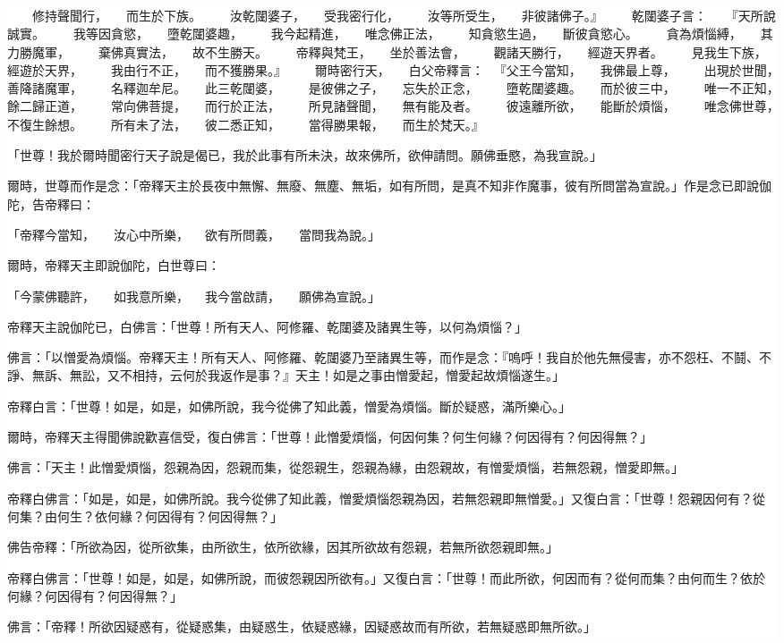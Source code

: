 　　修持聲聞行，　　而生於下族。
　　汝乾闥婆子，　　受我密行化，
　　汝等所受生，　　非彼諸佛子。』
　　乾闥婆子言：　　『天所說誠實。
　　我等因貪慾，　　墮乾闥婆趣，
　　我今起精進，　　唯念佛正法，
　　知貪慾生過，　　斷彼貪慾心。
　　貪為煩惱縛，　　其力勝魔軍，
　　棄佛真實法，　　故不生勝天。
　　帝釋與梵王，　　坐於善法會，
　　觀諸天勝行，　　經遊天界者。
　　見我生下族，　　經遊於天界，
　　我由行不正，　　而不獲勝果。』
　　爾時密行天，　　白父帝釋言：
　『父王今當知，　　我佛最上尊，
　　出現於世聞，　　善降諸魔軍，
　　名釋迦牟尼。　　此三乾闥婆，
　　是彼佛之子，　　忘失於正念，
　　墮乾闥婆趣。　　而於彼三中，
　　唯一不正知，　　餘二歸正道，
　　常向佛菩提，　　而行於正法，
　　所見諸聲聞，　　無有能及者。
　　彼遠離所欲，　　能斷於煩惱，
　　唯念佛世尊，　　不復生餘想。
　　所有未了法，　　彼二悉正知，
　　當得勝果報，　　而生於梵天。』

「世尊！我於爾時聞密行天子說是偈已，我於此事有所未決，故來佛所，欲伸請問。願佛垂愍，為我宣說。」

爾時，世尊而作是念：「帝釋天主於長夜中無懈、無廢、無塵、無垢，如有所問，是真不知非作魔事，彼有所問當為宣說。」作是念已即說伽陀，告帝釋曰：

「帝釋今當知，　　汝心中所樂，
　欲有所問義，　　當問我為說。」

爾時，帝釋天主即說伽陀，白世尊曰：

「今蒙佛聽許，　　如我意所樂，
　我今當啟請，　　願佛為宣說。」

帝釋天主說伽陀已，白佛言：「世尊！所有天人、阿修羅、乾闥婆及諸異生等，以何為煩惱？」

佛言：「以憎愛為煩惱。帝釋天主！所有天人、阿修羅、乾闥婆乃至諸異生等，而作是念：『嗚呼！我自於他先無侵害，亦不怨枉、不鬪、不諍、無訴、無訟，又不相持，云何於我返作是事？』天主！如是之事由憎愛起，憎愛起故煩惱遂生。」

帝釋白言：「世尊！如是，如是，如佛所說，我今從佛了知此義，憎愛為煩惱。斷於疑惑，滿所樂心。」

爾時，帝釋天主得聞佛說歡喜信受，復白佛言：「世尊！此憎愛煩惱，何因何集？何生何緣？何因得有？何因得無？」

佛言：「天主！此憎愛煩惱，怨親為因，怨親而集，從怨親生，怨親為緣，由怨親故，有憎愛煩惱，若無怨親，憎愛即無。」

帝釋白佛言：「如是，如是，如佛所說。我今從佛了知此義，憎愛煩惱怨親為因，若無怨親即無憎愛。」又復白言：「世尊！怨親因何有？從何集？由何生？依何緣？何因得有？何因得無？」

佛告帝釋：「所欲為因，從所欲集，由所欲生，依所欲緣，因其所欲故有怨親，若無所欲怨親即無。」

帝釋白佛言：「世尊！如是，如是，如佛所說，而彼怨親因所欲有。」又復白言：「世尊！而此所欲，何因而有？從何而集？由何而生？依於何緣？何因得有？何因得無？」

佛言：「帝釋！所欲因疑惑有，從疑惑集，由疑惑生，依疑惑緣，因疑惑故而有所欲，若無疑惑即無所欲。」
